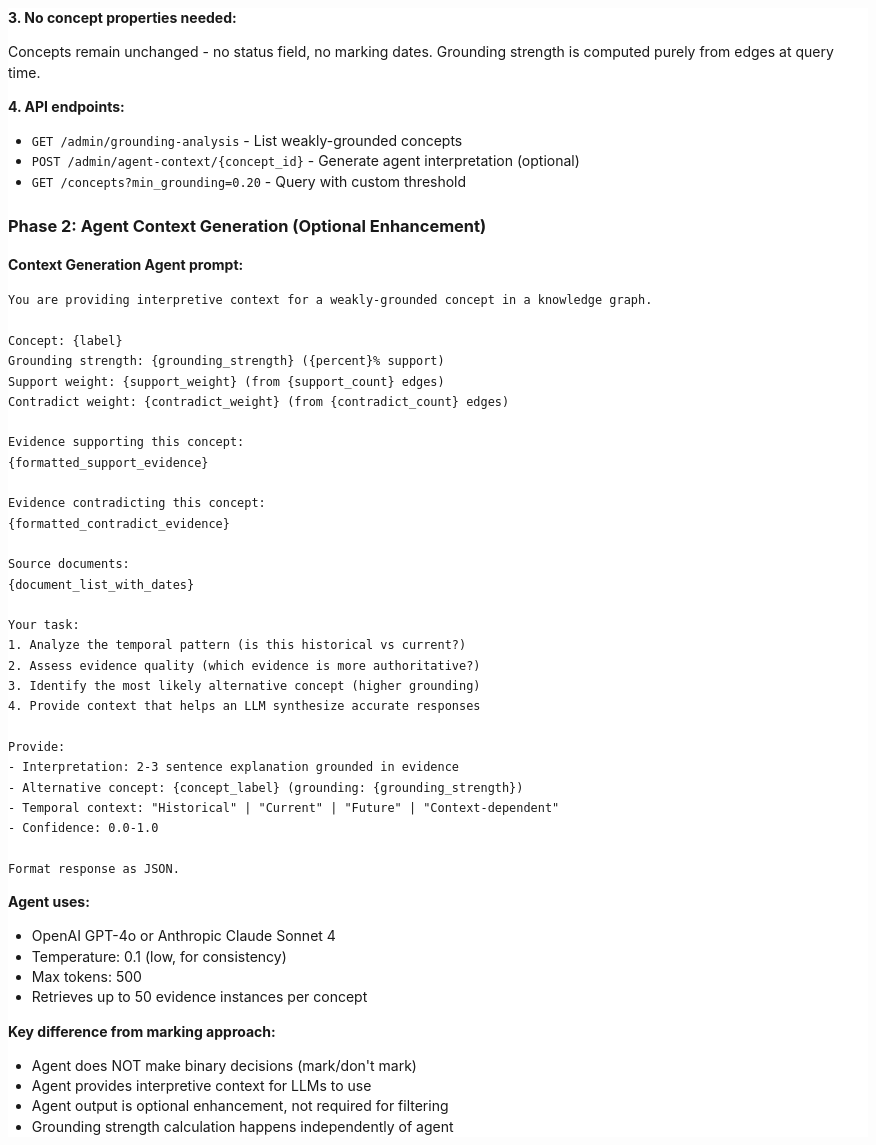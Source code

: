 **3. No concept properties needed:**

Concepts remain unchanged - no status field, no marking dates. Grounding strength is computed purely from edges at query time.

**4. API endpoints:**
- `GET /admin/grounding-analysis` - List weakly-grounded concepts
- `POST /admin/agent-context/{concept_id}` - Generate agent interpretation (optional)
- `GET /concepts?min_grounding=0.20` - Query with custom threshold

### Phase 2: Agent Context Generation (Optional Enhancement)

**Context Generation Agent prompt:**

```
You are providing interpretive context for a weakly-grounded concept in a knowledge graph.

Concept: {label}
Grounding strength: {grounding_strength} ({percent}% support)
Support weight: {support_weight} (from {support_count} edges)
Contradict weight: {contradict_weight} (from {contradict_count} edges)

Evidence supporting this concept:
{formatted_support_evidence}

Evidence contradicting this concept:
{formatted_contradict_evidence}

Source documents:
{document_list_with_dates}

Your task:
1. Analyze the temporal pattern (is this historical vs current?)
2. Assess evidence quality (which evidence is more authoritative?)
3. Identify the most likely alternative concept (higher grounding)
4. Provide context that helps an LLM synthesize accurate responses

Provide:
- Interpretation: 2-3 sentence explanation grounded in evidence
- Alternative concept: {concept_label} (grounding: {grounding_strength})
- Temporal context: "Historical" | "Current" | "Future" | "Context-dependent"
- Confidence: 0.0-1.0

Format response as JSON.
```

**Agent uses:**
- OpenAI GPT-4o or Anthropic Claude Sonnet 4
- Temperature: 0.1 (low, for consistency)
- Max tokens: 500
- Retrieves up to 50 evidence instances per concept

**Key difference from marking approach:**
- Agent does NOT make binary decisions (mark/don't mark)
- Agent provides interpretive context for LLMs to use
- Agent output is optional enhancement, not required for filtering
- Grounding strength calculation happens independently of agent
